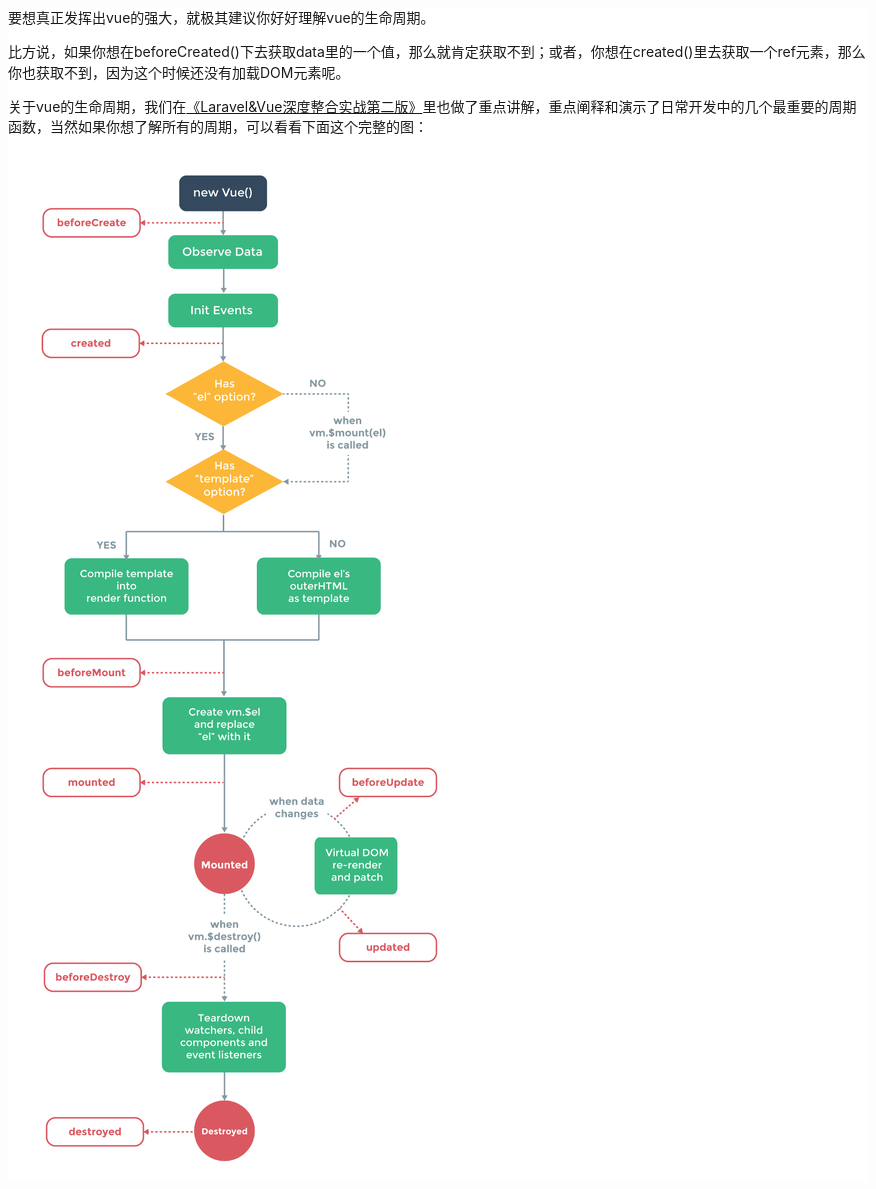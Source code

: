 要想真正发挥出vue的强大，就极其建议你好好理解vue的生命周期。

比方说，如果你想在beforeCreated()下去获取data里的一个值，那么就肯定获取不到；或者，你想在created()里去获取一个ref元素，那么你也获取不到，因为这个时候还没有加载DOM元素呢。

关于vue的生命周期，我们在[《Laravel&Vue深度整合实战第二版》](https://study.163.com/course/courseMain.htm?courseId=1003227034&share=2&shareId=1018568251)里也做了重点讲解，重点阐释和演示了日常开发中的几个最重要的周期函数，当然如果你想了解所有的周期，可以看看下面这个完整的图：

![file](Vuejs建议和最佳实践.assets/99CHKY4xeSikRnfQcxneBiQUSVBCOlrZdGewTvz4.png)

